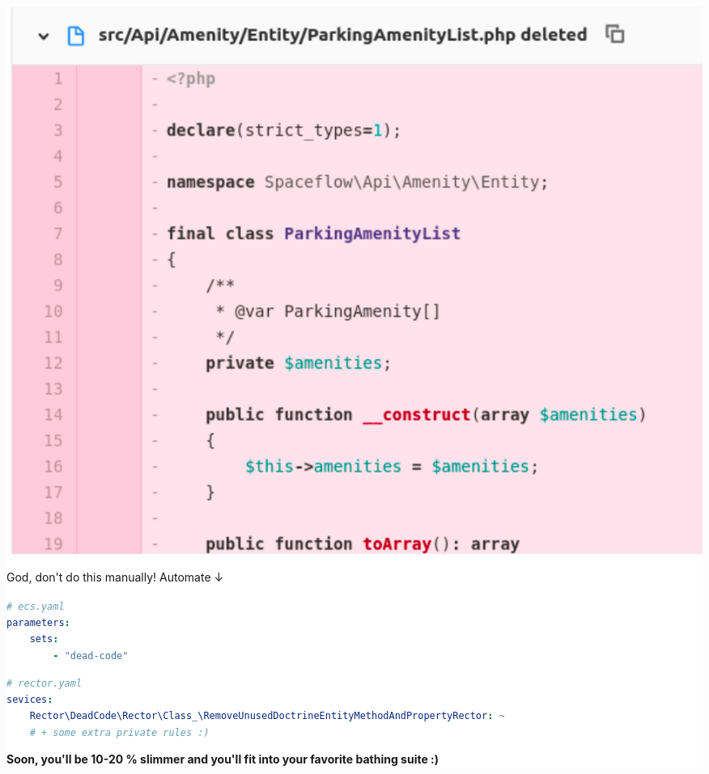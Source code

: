 <img src="/assets/images/posts/2019/spaceflow_10_points/14.png" class="img-thumbnail col-12 col-md-8">

God, don't do this manually! Automate ↓

```yaml
# ecs.yaml
parameters:
    sets:
        - "dead-code"
```

```yaml
# rector.yaml
sevices:
    Rector\DeadCode\Rector\Class_\RemoveUnusedDoctrineEntityMethodAndPropertyRector: ~
    # + some extra private rules :)
```

**Soon, you'll be 10-20 % slimmer and you'll fit into your favorite bathing suite :)**
